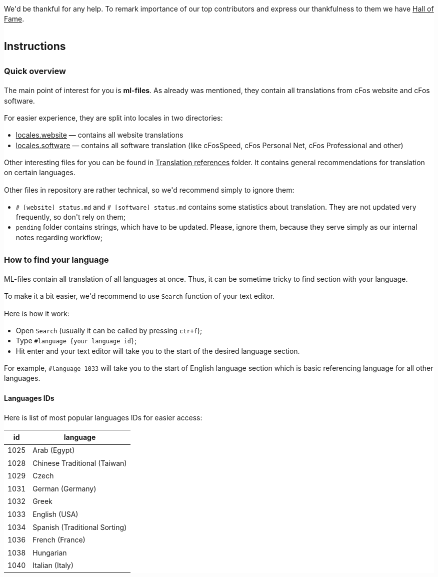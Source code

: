 We'd be thankful for any help. To remark importance of our top contributors and express our thankfulness to them we have [Hall of Fame](https://www.cfos.de/en/contact/hall-of-fame.htm).


Instructions
-------------

### Quick overview

The main point of interest for you is **ml-files**. As already was mentioned, they contain all translations from cFos website and cFos software.

For easier experience, they are split into locales in two directories:

* [locales.website](https://github.com/cFos/l10n/tree/master/locales.website) — contains all website translations
* [locales.software](https://github.com/cFos/l10n/tree/master/locales.software) — contains all software translation (like cFosSpeed, cFos Personal Net, cFos Professional and other)

Other interesting files for you can be found in [Translation references](https://github.com/ArmorDarks/cfos-translation/tree/master/translation%20references) folder. It contains general recommendations for translation on certain languages.

Other files in repository are rather technical, so we'd recommend simply to ignore them:
* `# [website] status.md` and `# [software] status.md` contains some statistics about translation. They are not updated very frequently, so don't rely on them;
* `pending` folder contains strings, which have to be updated. Please, ignore them, because they serve simply as our internal notes regarding workflow;


### How to find your language

ML-files contain all translation of all languages at once. Thus, it can be sometime tricky to find section with your language.

To make it a bit easier, we'd recommend to use `Search` function of your text editor.

Here is how it work:

* Open `Search` (usually it can be called by pressing `ctr+f`);
* Type `#language {your language id}`;
* Hit enter and your text editor will take you to the start of the desired language section.

For example, `#language 1033` will take you to the start of English language section which is basic referencing language for all other languages.


#### Languages IDs

Here is list of most popular languages IDs for easier access:

|  id  |                     language                    |
| :--: | ----------------------------------------------- |
| 1025 | Arab (Egypt)                                    |
| 1028 | Chinese Traditional (Taiwan)                    |
| 1029 | Czech                                           |
| 1031 | German (Germany)                                |
| 1032 | Greek                                           |
| 1033 | English (USA)                                   |
| 1034 | Spanish (Traditional Sorting)                   |
| 1036 | French (France)                                 |
| 1038 | Hungarian                                       |
| 1040 | Italian (Italy)                                 |